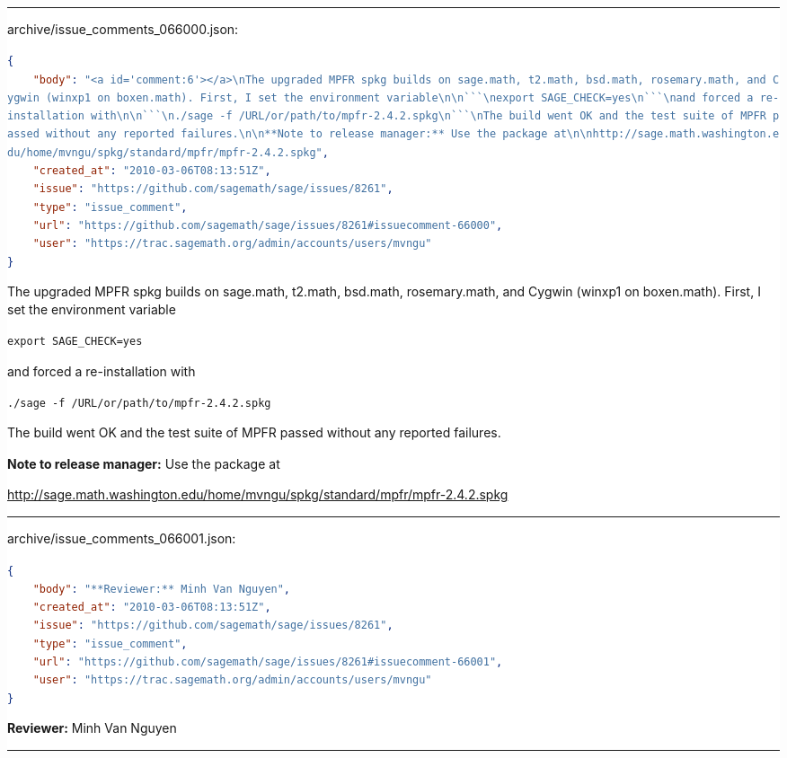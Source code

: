 

---

archive/issue_comments_066000.json:
```json
{
    "body": "<a id='comment:6'></a>\nThe upgraded MPFR spkg builds on sage.math, t2.math, bsd.math, rosemary.math, and Cygwin (winxp1 on boxen.math). First, I set the environment variable\n\n```\nexport SAGE_CHECK=yes\n```\nand forced a re-installation with\n\n```\n./sage -f /URL/or/path/to/mpfr-2.4.2.spkg\n```\nThe build went OK and the test suite of MPFR passed without any reported failures.\n\n**Note to release manager:** Use the package at\n\nhttp://sage.math.washington.edu/home/mvngu/spkg/standard/mpfr/mpfr-2.4.2.spkg",
    "created_at": "2010-03-06T08:13:51Z",
    "issue": "https://github.com/sagemath/sage/issues/8261",
    "type": "issue_comment",
    "url": "https://github.com/sagemath/sage/issues/8261#issuecomment-66000",
    "user": "https://trac.sagemath.org/admin/accounts/users/mvngu"
}
```

<a id='comment:6'></a>
The upgraded MPFR spkg builds on sage.math, t2.math, bsd.math, rosemary.math, and Cygwin (winxp1 on boxen.math). First, I set the environment variable

```
export SAGE_CHECK=yes
```
and forced a re-installation with

```
./sage -f /URL/or/path/to/mpfr-2.4.2.spkg
```
The build went OK and the test suite of MPFR passed without any reported failures.

**Note to release manager:** Use the package at

http://sage.math.washington.edu/home/mvngu/spkg/standard/mpfr/mpfr-2.4.2.spkg



---

archive/issue_comments_066001.json:
```json
{
    "body": "**Reviewer:** Minh Van Nguyen",
    "created_at": "2010-03-06T08:13:51Z",
    "issue": "https://github.com/sagemath/sage/issues/8261",
    "type": "issue_comment",
    "url": "https://github.com/sagemath/sage/issues/8261#issuecomment-66001",
    "user": "https://trac.sagemath.org/admin/accounts/users/mvngu"
}
```

**Reviewer:** Minh Van Nguyen



---